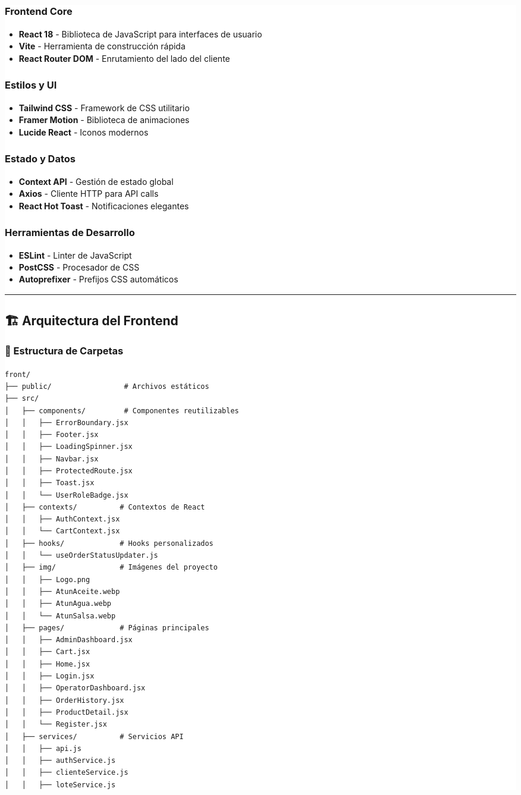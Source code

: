 ### Frontend Core
- **React 18** - Biblioteca de JavaScript para interfaces de usuario
- **Vite** - Herramienta de construcción rápida
- **React Router DOM** - Enrutamiento del lado del cliente

### Estilos y UI
- **Tailwind CSS** - Framework de CSS utilitario
- **Framer Motion** - Biblioteca de animaciones
- **Lucide React** - Iconos modernos

### Estado y Datos
- **Context API** - Gestión de estado global
- **Axios** - Cliente HTTP para API calls
- **React Hot Toast** - Notificaciones elegantes

### Herramientas de Desarrollo
- **ESLint** - Linter de JavaScript
- **PostCSS** - Procesador de CSS
- **Autoprefixer** - Prefijos CSS automáticos

---

## 🏗️ Arquitectura del Frontend

### 📁 Estructura de Carpetas

```
front/
├── public/                 # Archivos estáticos
├── src/
│   ├── components/         # Componentes reutilizables
│   │   ├── ErrorBoundary.jsx
│   │   ├── Footer.jsx
│   │   ├── LoadingSpinner.jsx
│   │   ├── Navbar.jsx
│   │   ├── ProtectedRoute.jsx
│   │   ├── Toast.jsx
│   │   └── UserRoleBadge.jsx
│   ├── contexts/          # Contextos de React
│   │   ├── AuthContext.jsx
│   │   └── CartContext.jsx
│   ├── hooks/             # Hooks personalizados
│   │   └── useOrderStatusUpdater.js
│   ├── img/               # Imágenes del proyecto
│   │   ├── Logo.png
│   │   ├── AtunAceite.webp
│   │   ├── AtunAgua.webp
│   │   └── AtunSalsa.webp
│   ├── pages/             # Páginas principales
│   │   ├── AdminDashboard.jsx
│   │   ├── Cart.jsx
│   │   ├── Home.jsx
│   │   ├── Login.jsx
│   │   ├── OperatorDashboard.jsx
│   │   ├── OrderHistory.jsx
│   │   ├── ProductDetail.jsx
│   │   └── Register.jsx
│   ├── services/          # Servicios API
│   │   ├── api.js
│   │   ├── authService.js
│   │   ├── clienteService.js
│   │   ├── loteService.js
```